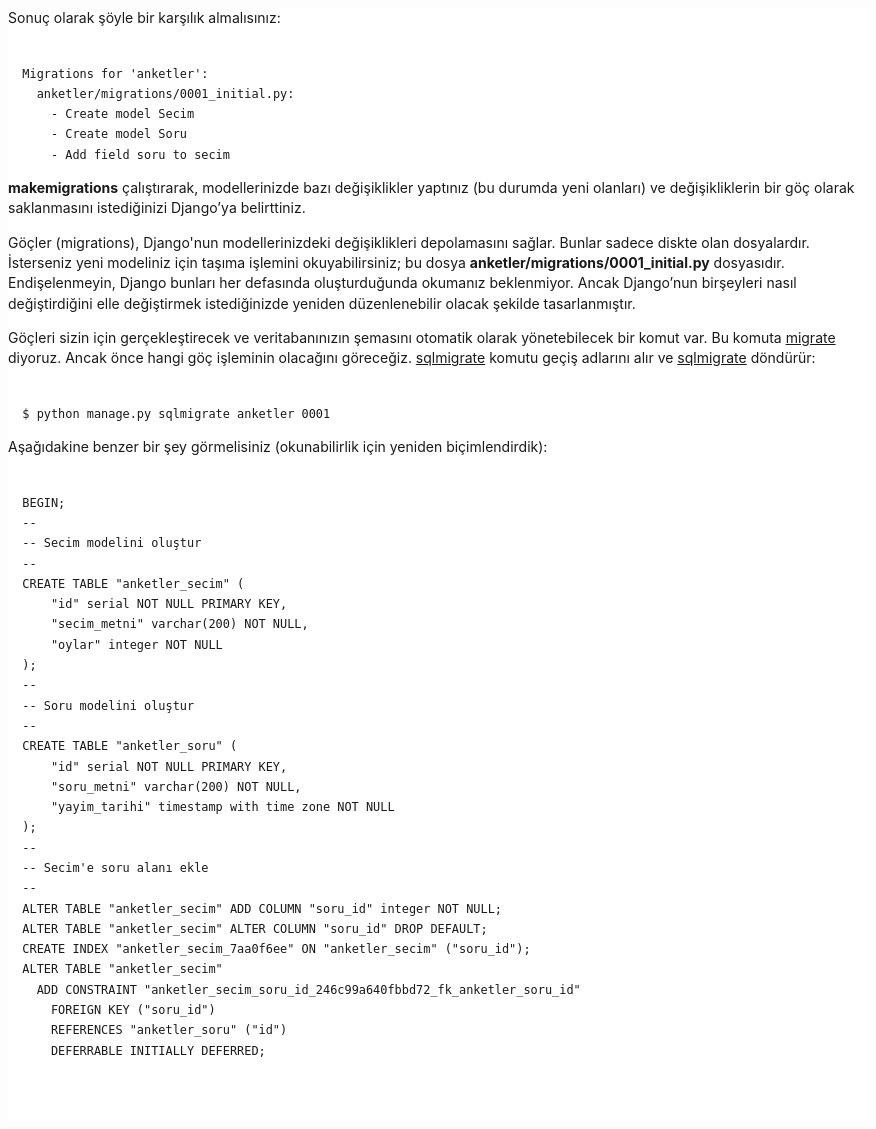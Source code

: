 Sonuç olarak şöyle bir karşılık almalısınız:
<pre data-gnl="1 1p"><code class="language-python">
  Migrations for 'anketler':
    anketler/migrations/0001_initial.py:
      - Create model Secim
      - Create model Soru
      - Add field soru to secim
</code></pre>

**makemigrations**  çalıştırarak, modellerinizde bazı değişiklikler yaptınız (bu durumda yeni olanları) ve değişikliklerin bir göç olarak saklanmasını istediğinizi Django’ya belirttiniz.

Göçler (migrations), Django'nun modellerinizdeki değişiklikleri depolamasını sağlar. Bunlar sadece diskte olan dosyalardır. İsterseniz yeni modeliniz için taşıma işlemini okuyabilirsiniz; bu dosya **anketler/migrations/0001_initial.py** dosyasıdır. Endişelenmeyin, Django bunları her defasında oluşturduğunda okumanız beklenmiyor.
Ancak Django’nun birşeyleri nasıl değiştirdiğini elle değiştirmek istediğinizde yeniden düzenlenebilir olacak şekilde tasarlanmıştır.

Göçleri sizin için gerçekleştirecek ve veritabanınızın şemasını otomatik olarak yönetebilecek bir komut var. Bu komuta [migrate](/en/2.0/ref/django-admin/#django-admin-migrate) diyoruz. Ancak önce hangi göç işleminin olacağını göreceğiz. [sqlmigrate](/en/2.0/ref/django-admin/#django-admin-sqlmigrate) komutu geçiş adlarını alır ve [sqlmigrate](/en/2.0/ref/django-admin/#django-admin-sqlmigrate) döndürür:

<pre data-gnl="1 1p"><code class="language-python">
  $ python manage.py sqlmigrate anketler 0001
</code></pre>

Aşağıdakine benzer bir şey görmelisiniz (okunabilirlik için yeniden biçimlendirdik):
<pre data-gnl="1 1p"><code class="language-python">
  BEGIN;
  --
  -- Secim modelini oluştur
  --
  CREATE TABLE "anketler_secim" (
      "id" serial NOT NULL PRIMARY KEY,
      "secim_metni" varchar(200) NOT NULL,
      "oylar" integer NOT NULL
  );
  --
  -- Soru modelini oluştur
  --
  CREATE TABLE "anketler_soru" (
      "id" serial NOT NULL PRIMARY KEY,
      "soru_metni" varchar(200) NOT NULL,
      "yayim_tarihi" timestamp with time zone NOT NULL
  );
  --
  -- Secim'e soru alanı ekle
  --
  ALTER TABLE "anketler_secim" ADD COLUMN "soru_id" integer NOT NULL;
  ALTER TABLE "anketler_secim" ALTER COLUMN "soru_id" DROP DEFAULT;
  CREATE INDEX "anketler_secim_7aa0f6ee" ON "anketler_secim" ("soru_id");
  ALTER TABLE "anketler_secim"
    ADD CONSTRAINT "anketler_secim_soru_id_246c99a640fbbd72_fk_anketler_soru_id"
      FOREIGN KEY ("soru_id")
      REFERENCES "anketler_soru" ("id")
      DEFERRABLE INITIALLY DEFERRED;
